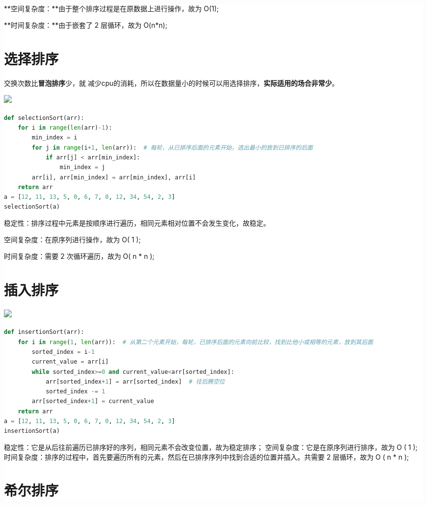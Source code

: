 **空间复杂度：**由于整个排序过程是在原数据上进行操作，故为 O(1);

**时间复杂度：**由于嵌套了 2 层循环，故为 O(n*n);

# 选择排序

 交换次数比**冒泡排序**少，就 减少cpu的消耗，所以在数据量小的时候可以用选择排序，**实际适用的场合非常少**。 

![](https://upload-images.jianshu.io/upload_images/18339009-cad54b25cd2f9016?imageMogr2/auto-orient/strip)

```python
def selectionSort(arr):
    for i in range(len(arr)-1):
        min_index = i 
        for j in range(i+1, len(arr)):  # 每轮，从已排序后面的元素开始，选出最小的放到已排序的后面
            if arr[j] < arr[min_index]:
                min_index = j
        arr[i], arr[min_index] = arr[min_index], arr[i]
    return arr
a = [12, 11, 13, 5, 0, 6, 7, 0, 12, 34, 54, 2, 3] 
selectionSort(a)
```
稳定性：排序过程中元素是按顺序进行遍历，相同元素相对位置不会发生变化，故稳定。

空间复杂度：在原序列进行操作，故为 O( 1 );

  时间复杂度：需要 2 次循环遍历，故为 O( n * n );
# 插入排序

![](https://upload-images.jianshu.io/upload_images/18339009-bbd56adaeb31b8ad?imageMogr2/auto-orient/strip)

```python
def insertionSort(arr):
    for i in range(1, len(arr)):  # 从第二个元素开始，每轮，已排序后面的元素向前比较，找到比他小或相等的元素，放到其后面
        sorted_index = i-1
        current_value = arr[i]
        while sorted_index>=0 and current_value<arr[sorted_index]:  
            arr[sorted_index+1] = arr[sorted_index]  # 往后腾空位
            sorted_index -= 1
        arr[sorted_index+1] = current_value
    return arr
a = [12, 11, 13, 5, 0, 6, 7, 0, 12, 34, 54, 2, 3] 
insertionSort(a)
```
稳定性：它是从后往前遍历已排序好的序列，相同元素不会改变位置，故为稳定排序；
空间复杂度：它是在原序列进行排序，故为 O ( 1 );
时间复杂度：排序的过程中，首先要遍历所有的元素，然后在已排序序列中找到合适的位置并插入。共需要 2 层循环，故为 O ( n * n );


# 希尔排序
